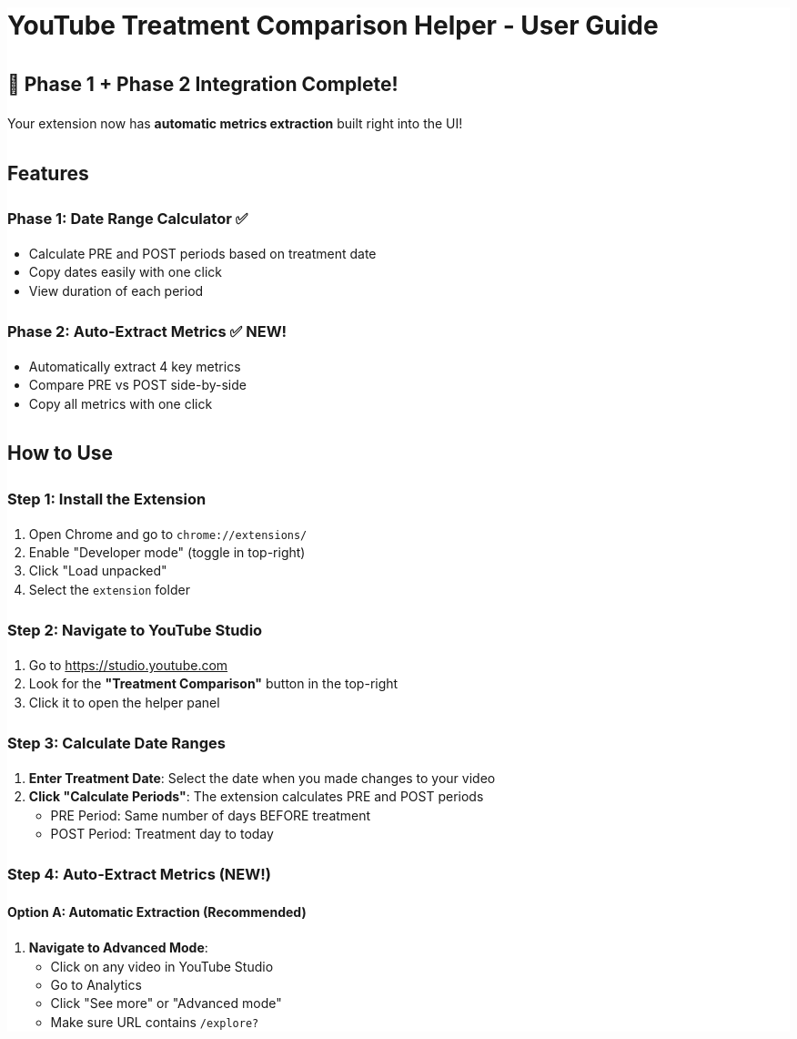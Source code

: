 # YouTube Treatment Comparison Helper - User Guide

## 🎉 Phase 1 + Phase 2 Integration Complete!

Your extension now has **automatic metrics extraction** built right into the UI!

## Features

### Phase 1: Date Range Calculator ✅
- Calculate PRE and POST periods based on treatment date
- Copy dates easily with one click
- View duration of each period

### Phase 2: Auto-Extract Metrics ✅ **NEW!**
- Automatically extract 4 key metrics
- Compare PRE vs POST side-by-side
- Copy all metrics with one click

## How to Use

### Step 1: Install the Extension

1. Open Chrome and go to `chrome://extensions/`
2. Enable "Developer mode" (toggle in top-right)
3. Click "Load unpacked"
4. Select the `extension` folder

### Step 2: Navigate to YouTube Studio

1. Go to https://studio.youtube.com
2. Look for the **"Treatment Comparison"** button in the top-right
3. Click it to open the helper panel

### Step 3: Calculate Date Ranges

1. **Enter Treatment Date**: Select the date when you made changes to your video
2. **Click "Calculate Periods"**: The extension calculates PRE and POST periods
   - PRE Period: Same number of days BEFORE treatment
   - POST Period: Treatment day to today

### Step 4: Auto-Extract Metrics (NEW!)

#### Option A: Automatic Extraction (Recommended)

1. **Navigate to Advanced Mode**:
   - Click on any video in YouTube Studio
   - Go to Analytics
   - Click "See more" or "Advanced mode"
   - Make sure URL contains `/explore?`
